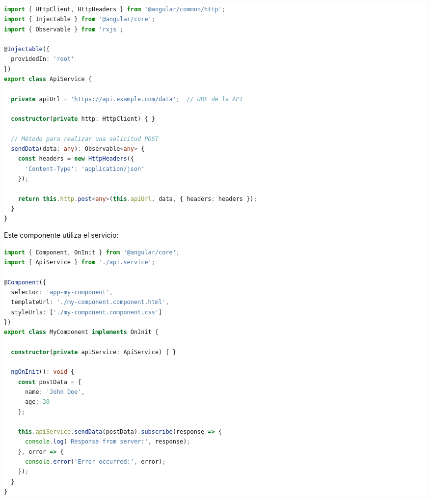 ```typescript
import { HttpClient, HttpHeaders } from '@angular/common/http';
import { Injectable } from '@angular/core';
import { Observable } from 'rxjs';

@Injectable({
  providedIn: 'root'
})
export class ApiService {

  private apiUrl = 'https://api.example.com/data';  // URL de la API

  constructor(private http: HttpClient) { }

  // Método para realizar una solicitud POST
  sendData(data: any): Observable<any> {
    const headers = new HttpHeaders({
      'Content-Type': 'application/json'
    });

    return this.http.post<any>(this.apiUrl, data, { headers: headers });
  }
}
```

Este componente utiliza el servicio:

```typescript
import { Component, OnInit } from '@angular/core';
import { ApiService } from './api.service';

@Component({
  selector: 'app-my-component',
  templateUrl: './my-component.component.html',
  styleUrls: ['./my-component.component.css']
})
export class MyComponent implements OnInit {

  constructor(private apiService: ApiService) { }

  ngOnInit(): void {
    const postData = {
      name: 'John Doe',
      age: 30
    };

    this.apiService.sendData(postData).subscribe(response => {
      console.log('Response from server:', response);
    }, error => {
      console.error('Error occurred:', error);
    });
  }
}
```
